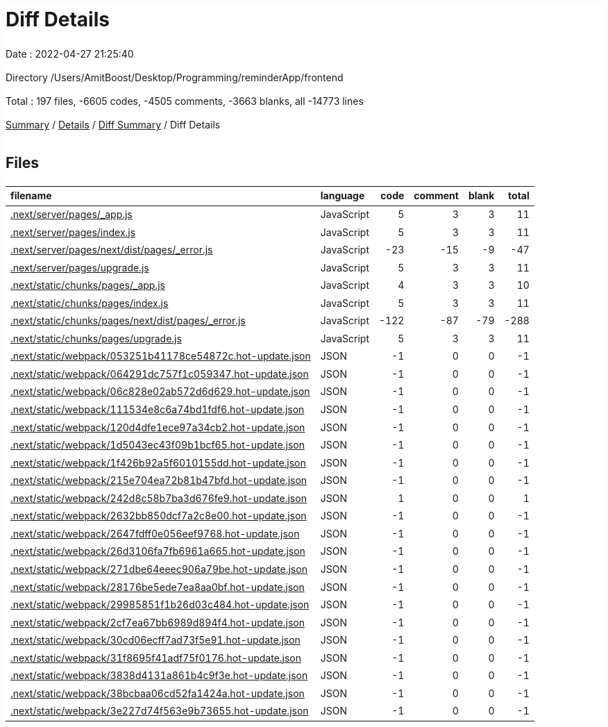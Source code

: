 # Diff Details

Date : 2022-04-27 21:25:40

Directory /Users/AmitBoost/Desktop/Programming/reminderApp/frontend

Total : 197 files,  -6605 codes, -4505 comments, -3663 blanks, all -14773 lines

[Summary](results.md) / [Details](details.md) / [Diff Summary](diff.md) / Diff Details

## Files
| filename | language | code | comment | blank | total |
| :--- | :--- | ---: | ---: | ---: | ---: |
| [.next/server/pages/_app.js](/.next/server/pages/_app.js) | JavaScript | 5 | 3 | 3 | 11 |
| [.next/server/pages/index.js](/.next/server/pages/index.js) | JavaScript | 5 | 3 | 3 | 11 |
| [.next/server/pages/next/dist/pages/_error.js](/.next/server/pages/next/dist/pages/_error.js) | JavaScript | -23 | -15 | -9 | -47 |
| [.next/server/pages/upgrade.js](/.next/server/pages/upgrade.js) | JavaScript | 5 | 3 | 3 | 11 |
| [.next/static/chunks/pages/_app.js](/.next/static/chunks/pages/_app.js) | JavaScript | 4 | 3 | 3 | 10 |
| [.next/static/chunks/pages/index.js](/.next/static/chunks/pages/index.js) | JavaScript | 5 | 3 | 3 | 11 |
| [.next/static/chunks/pages/next/dist/pages/_error.js](/.next/static/chunks/pages/next/dist/pages/_error.js) | JavaScript | -122 | -87 | -79 | -288 |
| [.next/static/chunks/pages/upgrade.js](/.next/static/chunks/pages/upgrade.js) | JavaScript | 5 | 3 | 3 | 11 |
| [.next/static/webpack/053251b41178ce54872c.hot-update.json](/.next/static/webpack/053251b41178ce54872c.hot-update.json) | JSON | -1 | 0 | 0 | -1 |
| [.next/static/webpack/064291dc757f1c059347.hot-update.json](/.next/static/webpack/064291dc757f1c059347.hot-update.json) | JSON | -1 | 0 | 0 | -1 |
| [.next/static/webpack/06c828e02ab572d6d629.hot-update.json](/.next/static/webpack/06c828e02ab572d6d629.hot-update.json) | JSON | -1 | 0 | 0 | -1 |
| [.next/static/webpack/111534e8c6a74bd1fdf6.hot-update.json](/.next/static/webpack/111534e8c6a74bd1fdf6.hot-update.json) | JSON | -1 | 0 | 0 | -1 |
| [.next/static/webpack/120d4dfe1ece97a34cb2.hot-update.json](/.next/static/webpack/120d4dfe1ece97a34cb2.hot-update.json) | JSON | -1 | 0 | 0 | -1 |
| [.next/static/webpack/1d5043ec43f09b1bcf65.hot-update.json](/.next/static/webpack/1d5043ec43f09b1bcf65.hot-update.json) | JSON | -1 | 0 | 0 | -1 |
| [.next/static/webpack/1f426b92a5f6010155dd.hot-update.json](/.next/static/webpack/1f426b92a5f6010155dd.hot-update.json) | JSON | -1 | 0 | 0 | -1 |
| [.next/static/webpack/215e704ea72b81b47bfd.hot-update.json](/.next/static/webpack/215e704ea72b81b47bfd.hot-update.json) | JSON | -1 | 0 | 0 | -1 |
| [.next/static/webpack/242d8c58b7ba3d676fe9.hot-update.json](/.next/static/webpack/242d8c58b7ba3d676fe9.hot-update.json) | JSON | 1 | 0 | 0 | 1 |
| [.next/static/webpack/2632bb850dcf7a2c8e00.hot-update.json](/.next/static/webpack/2632bb850dcf7a2c8e00.hot-update.json) | JSON | -1 | 0 | 0 | -1 |
| [.next/static/webpack/2647fdff0e056eef9768.hot-update.json](/.next/static/webpack/2647fdff0e056eef9768.hot-update.json) | JSON | -1 | 0 | 0 | -1 |
| [.next/static/webpack/26d3106fa7fb6961a665.hot-update.json](/.next/static/webpack/26d3106fa7fb6961a665.hot-update.json) | JSON | -1 | 0 | 0 | -1 |
| [.next/static/webpack/271dbe64eeec906a79be.hot-update.json](/.next/static/webpack/271dbe64eeec906a79be.hot-update.json) | JSON | -1 | 0 | 0 | -1 |
| [.next/static/webpack/28176be5ede7ea8aa0bf.hot-update.json](/.next/static/webpack/28176be5ede7ea8aa0bf.hot-update.json) | JSON | -1 | 0 | 0 | -1 |
| [.next/static/webpack/29985851f1b26d03c484.hot-update.json](/.next/static/webpack/29985851f1b26d03c484.hot-update.json) | JSON | -1 | 0 | 0 | -1 |
| [.next/static/webpack/2cf7ea67bb6989d894f4.hot-update.json](/.next/static/webpack/2cf7ea67bb6989d894f4.hot-update.json) | JSON | -1 | 0 | 0 | -1 |
| [.next/static/webpack/30cd06ecff7ad73f5e91.hot-update.json](/.next/static/webpack/30cd06ecff7ad73f5e91.hot-update.json) | JSON | -1 | 0 | 0 | -1 |
| [.next/static/webpack/31f8695f41adf75f0176.hot-update.json](/.next/static/webpack/31f8695f41adf75f0176.hot-update.json) | JSON | -1 | 0 | 0 | -1 |
| [.next/static/webpack/3838d4131a861b4c9f3e.hot-update.json](/.next/static/webpack/3838d4131a861b4c9f3e.hot-update.json) | JSON | -1 | 0 | 0 | -1 |
| [.next/static/webpack/38bcbaa06cd52fa1424a.hot-update.json](/.next/static/webpack/38bcbaa06cd52fa1424a.hot-update.json) | JSON | -1 | 0 | 0 | -1 |
| [.next/static/webpack/3e227d74f563e9b73655.hot-update.json](/.next/static/webpack/3e227d74f563e9b73655.hot-update.json) | JSON | -1 | 0 | 0 | -1 |